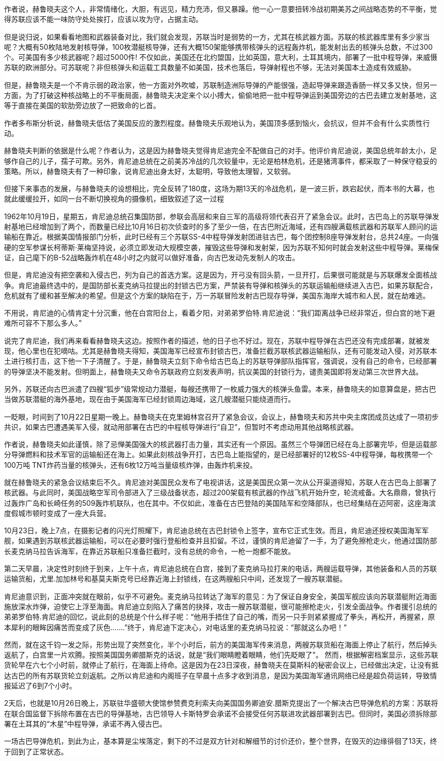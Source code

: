 作者说，赫鲁晓夫这个人，非常情绪化，大胆，有远见，精力充沛，但又暴躁。他一心一意要扭转冷战初期美苏之间战略态势的不平衡，觉得苏联应该不能一味防守处处挨打，应该以攻为守，占据主动。

但是说归说，如果看看地图和武器装备对比，我们就会发现，苏联当时是弱势的一方，尤其在核武器方面。苏联的核武器库里有多少家当呢？大概有50枚陆地发射核导弹，100枚潜艇核导弹，还有大概150架能够携带核弹头的远程轰炸机，能发射出去的核弹头总数，不过300个。可美国有多少核武器呢？超过5000件! 不仅如此，美国还在北约盟国，比如英国，意大利，土耳其境内，部署了一批中程导弹，来威慑苏联的欧洲部分。可苏联呢？非但核弹头和运载工具数量不如美国，技术也落后，导弹射程也不够，无法对美国本土造成有效威胁。 

但是，赫鲁晓夫是一个不肯示弱的政治家，他一方面对外吹嘘，苏联制造洲际导弹的产能很强，造起导弹来跟造香肠一样又多又快，但另一方面，为了打破这种核战略上的不平衡局面，赫鲁晓夫决定来个以小搏大，偷偷地把一批中程导弹运到美国旁边的古巴去建立发射基地，这等于直接在美国的软肋旁边放了一把致命的匕首。

作者多布斯分析说，赫鲁晓夫低估了美国反应的激烈程度。赫鲁晓夫乐观地认为，美国顶多感到恼火，会抗议，但并不会有什么实质性行动。

赫鲁晓夫判断的依据是什么呢？作者认为，这是因为赫鲁晓夫觉得肯尼迪完全不配做自己的对手。他评价肯尼迪说，美国总统年龄太小，足够作自己的儿子，孺子可欺。另外，肯尼迪总统在之前美苏冷战的几次较量中，无论是柏林危机，还是猪湾事件，都采取了一种保守稳妥的策略。所以，赫鲁晓夫有了一种印象，说肯尼迪出身太好，太聪明，导致他太理智，又软弱。 

但接下来事态的发展，与赫鲁晓夫的设想相比，完全反转了180度，这场为期13天的冷战危机，是一波三折，跌宕起伏，而本书的大幕，也就此缓缓拉开，如同一台不断切换视角的摄像机，细致叙述了这一过程

1962年10月19日，星期五，肯尼迪总统召集国防部，参联会高层和来自三军的高级将领代表召开了紧急会议。此时，古巴岛上的苏联导弹发射基地已经增加到了两个，而数量已经比10月16日初次侦查时的多了至少一倍，在古巴附近海域，还有四艘满载核武器和苏联军人顾问的运输船在靠近。根据美国情报部门分析，此时已经有三个苏联SS-4中程导弹发射团进驻古巴，每个团控制8座导弹发射台，总共24座。一向强硬的空军参谋长柯蒂斯·莱梅坚持说，必须立即发动大规模空袭，摧毁这些导弹和发射架，因为苏联不知何时就会发射这些中程导弹。莱梅保证，自己麾下的B-52战略轰炸机在48小时之内就可以做好准备，向古巴发动先发制人的攻击。 

但是，肯尼迪没有把空袭和入侵古巴，列为自己的首选方案。这是因为，开弓没有回头箭，一旦开打，后果很可能就是与苏联爆发全面核战争。肯尼迪最终选中的，是国防部长麦克纳马拉提出的封锁古巴方案，严禁装有导弹和核弹头的苏联运输船继续进入古巴，如果苏联配合，危机就有了缓和甚至解决的希望。但是这个方案的缺陷在于，万一苏联冒险发射古巴现存导弹，美国东海岸大城市和人民，就在劫难逃。

不用说，肯尼迪的心情肯定十分沉重，他在白宫阳台上，看着夕阳，对弟弟罗伯特.肯尼迪说：“我们距离战争已经非常近，但白宫的地下避难所可容不下那么多人。”

说完了肯尼迪，我们再来看看赫鲁晓夫这边。按照作者的描述，他的日子也不好过。现在，苏联中程导弹在古巴还没有完成部署，就被发现，他心里也在犯嘀咕。尤其是赫鲁晓夫得知，美国海军已经宣布封锁古巴，准备拦截苏联核武器运输船队，还有可能发动入侵，对苏联本土进行核打击，这下他一下子清醒了。于是，赫鲁晓夫立刻下命令给古巴岛上的苏联导弹部队指挥官，强调说，没有自己的命令，已经部署的导弹坚决不能发射。但明面上，赫鲁晓夫又命令苏联政府立刻发表声明，抗议美国的封锁行为，谴责美国即将发动第三次世界大战。 

另外，苏联还向古巴派遣了四艘“狐步”级常规动力潜艇，每艘还携带了一枚威力强大的核弹头鱼雷。本来，赫鲁晓夫的如意算盘是，把古巴当做苏联潜艇的海外基地，现在由于美国海军已经封锁周边海域，这几艘潜艇只能绕道而行。

一眨眼，时间到了10月22日星期一晚上。赫鲁晓夫在克里姆林宫召开了紧急会议，会议上，赫鲁晓夫和苏共中央主席团成员达成了一项初步共识，如果古巴遭遇美军入侵，就动用部署在古巴的中程核导弹进行“自卫”，但暂时不考虑动用其他战略核武器。

作者说，赫鲁晓夫如此谨慎，除了忌惮美国强大的核武器打击力量，其实还有一个原因。虽然三个导弹团已经在岛上部署完毕，但是运载部分导弹燃料和技术军官的运输船还在海上。如果此刻核战争开打，古巴岛上能指望的，是已经部署好的12枚SS-4中程导弹，每枚携带一个100万吨 TNT炸药当量的核弹头，还有6枚12万吨当量级核炸弹，由轰炸机来投。 

就在赫鲁晓夫的紧急会议结束后不久。肯尼迪对美国民众发布了电视讲话，这是美国民众第一次从公开渠道得知，苏联人在古巴岛上部署了核武器。与此同时，美国战略空军司令部进入了三级战备状态，超过200架载有核武器的作战飞机开始升空，轮流戒备。大名鼎鼎，曾执行过轰炸广岛和长崎任务的509轰炸机联队，也在其中。不仅如此，准备在古巴登陆的美国陆军和空降部队，也已经集结在迈阿密，这座海滨度假城市顿时变成了一座大兵营。 

10月23日，晚上7点，在摄影记者的闪光灯照耀下，肯尼迪总统在古巴封锁令上签字，宣布它正式生效。而且，肯尼迪还授权美国海军军舰，如果遇到苏联核武器运输船，可以在必要时强行登船检查并且扣留。不过，谨慎的肯尼迪留了一手，为了避免擦枪走火，他通过国防部长麦克纳马拉告诉海军，在靠近苏联船只准备拦截时，没有总统的命令，一枪一炮都不能放。

第二天早晨，决定性时刻终于到来，上午十点，肯尼迪总统在白宫，接到了麦克纳马拉打来的电话，两艘运载导弹，其他装备和人员的苏联运输货船，尤里.加加林号和基莫夫斯克号已经靠近海上封锁线，在这两艘船只中间，还发现了一艘苏联潜艇。

肯尼迪意识到，正面冲突就在眼前，似乎不可避免。麦克纳马拉转达了海军的意见：为了保证自身安全，美国军舰应该向苏联潜艇附近海面施放深水炸弹，迫使它上浮至海面。肯尼迪立刻陷入了痛苦的抉择，攻击一艘苏联潜艇，很可能擦枪走火，引发全面战争。作者援引总统的弟弟罗伯特.肯尼迪的回忆，说此刻的总统是个什么样子呢：“他用手捂住了自己的嘴，而另一只手则紧紧握成了拳头，再松开，再握紧，原本犀利的眼眸因痛苦而变成了灰色.......”终于，肯尼迪下定决心，对电话里的麦克纳马拉说：“那就这么办吧！” 

然而，就在这千钧一发之际，形势出现了突然变化，半个小时后，前方的美国海军传来消息，两艘苏联货船在海面上停止了航行，然后掉头返航了，白宫里一片欢腾。按照美国国务卿腊斯克的话说，就是“我们眼睛瞪着眼睛，他们先眨眼了"。 然而，根据解密档案显示，这些苏联货轮早在六七个小时前，就停止了航行，在海面上待命。这是因为在23日深夜，赫鲁晓夫在莫斯科的秘密会议上，已经做出决定，让没有抵达古巴的所有苏联货轮立刻返航。之所以肯尼迪和内阁班子在早晨十点多才收到消息，是因为美国海军通讯网络已经是超负荷运转，导致情报延迟了6到7个小时。

2天后，也就是10月26日晚上，苏联驻华盛顿大使馆参赞费克利索夫向美国国务卿迪安.腊斯克提出了一个解决古巴导弹危机的方案：苏联将在联合国监督下拆除布置在古巴的导弹基地，古巴领导人卡斯特罗会承诺不会接受任何苏联进攻武器部署到古巴。但同时，美国必须拆除部署在土耳其的“木星”中程导弹，承诺不再入侵古巴。

一场古巴导弹危机，到此为止，基本算是尘埃落定，剩下的不过是双方针对和解细节的讨价还价，整个世界，在毁灭的边缘徘徊了13天，终于回到了正常状态。
